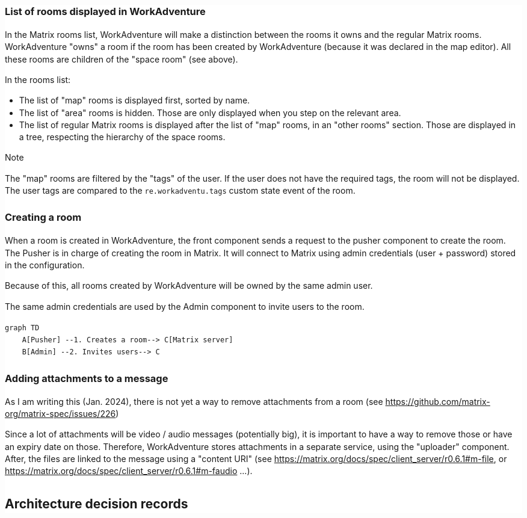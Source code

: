 ### List of rooms displayed in WorkAdventure

In the Matrix rooms list, WorkAdventure will make a distinction between the rooms it owns and the regular Matrix rooms.
WorkAdventure "owns" a room if the room has been created by WorkAdventure (because it was declared in the map editor).
All these rooms are children of the "space room" (see above).

In the rooms list:

- The list of "map" rooms is displayed first, sorted by name.
- The list of "area" rooms is hidden. Those are only displayed when you step on the relevant area.
- The list of regular Matrix rooms is displayed after the list of "map" rooms, in an "other rooms" section. Those are
  displayed in a tree, respecting the hierarchy of the space rooms.

> [!NOTE]
> The "map" rooms are filtered by the "tags" of the user.
> If the user does not have the required tags, the room will not be displayed.
> The user tags are compared to the `re.workadventu.tags` custom state event of the room.

### Creating a room

When a room is created in WorkAdventure, the front component sends a request to the pusher component to create the room.
The Pusher is in charge of creating the room in Matrix. It will connect to Matrix using admin credentials (user + password)
stored in the configuration.

Because of this, all rooms created by WorkAdventure will be owned by the same admin user.

The same admin credentials are used by the Admin component to invite users to the room.

```mermaid
graph TD
    A[Pusher] --1. Creates a room--> C[Matrix server]
    B[Admin] --2. Invites users--> C 
```


### Adding attachments to a message

As I am writing this (Jan. 2024), there is not yet a way to remove attachments from a room (see https://github.com/matrix-org/matrix-spec/issues/226)

Since a lot of attachments will be video / audio messages (potentially big), it is important to have a way to remove
those or have an expiry date on those. Therefore, WorkAdventure stores attachments in a separate service, using the 
"uploader" component. After, the files are linked to the message using a "content URI" (see https://matrix.org/docs/spec/client_server/r0.6.1#m-file,
or https://matrix.org/docs/spec/client_server/r0.6.1#m-faudio ...).



## Architecture decision records
